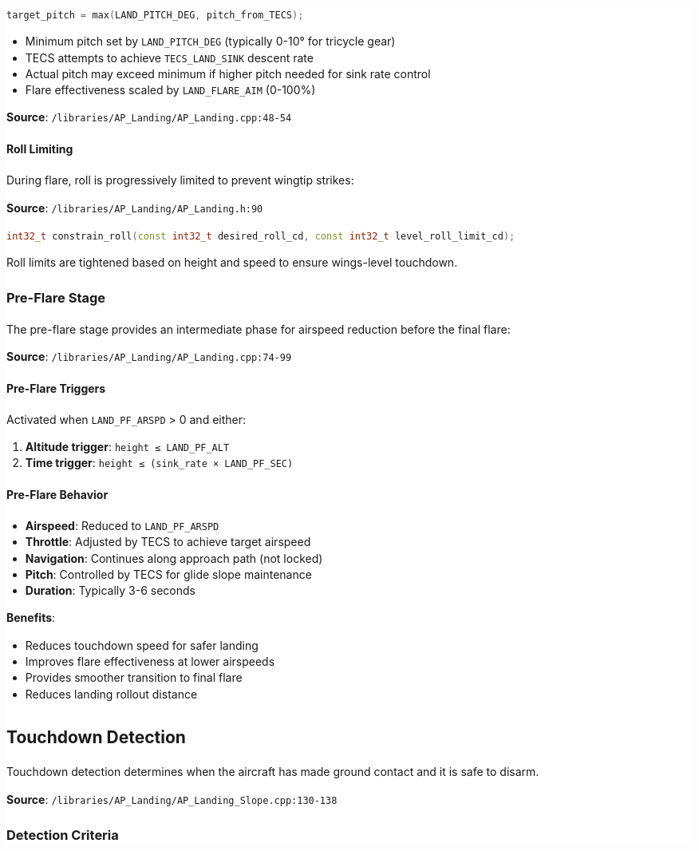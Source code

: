 ```cpp
target_pitch = max(LAND_PITCH_DEG, pitch_from_TECS);
```

- Minimum pitch set by `LAND_PITCH_DEG` (typically 0-10° for tricycle gear)
- TECS attempts to achieve `TECS_LAND_SINK` descent rate
- Actual pitch may exceed minimum if higher pitch needed for sink rate control
- Flare effectiveness scaled by `LAND_FLARE_AIM` (0-100%)

**Source**: `/libraries/AP_Landing/AP_Landing.cpp:48-54`

#### Roll Limiting

During flare, roll is progressively limited to prevent wingtip strikes:

**Source**: `/libraries/AP_Landing/AP_Landing.h:90`

```cpp
int32_t constrain_roll(const int32_t desired_roll_cd, const int32_t level_roll_limit_cd);
```

Roll limits are tightened based on height and speed to ensure wings-level touchdown.

### Pre-Flare Stage

The pre-flare stage provides an intermediate phase for airspeed reduction before the final flare:

**Source**: `/libraries/AP_Landing/AP_Landing.cpp:74-99`

#### Pre-Flare Triggers

Activated when `LAND_PF_ARSPD` > 0 and either:

1. **Altitude trigger**: `height ≤ LAND_PF_ALT`
2. **Time trigger**: `height ≤ (sink_rate × LAND_PF_SEC)`

#### Pre-Flare Behavior

- **Airspeed**: Reduced to `LAND_PF_ARSPD`
- **Throttle**: Adjusted by TECS to achieve target airspeed
- **Navigation**: Continues along approach path (not locked)
- **Pitch**: Controlled by TECS for glide slope maintenance
- **Duration**: Typically 3-6 seconds

**Benefits**:
- Reduces touchdown speed for safer landing
- Improves flare effectiveness at lower airspeeds
- Provides smoother transition to final flare
- Reduces landing rollout distance

## Touchdown Detection

Touchdown detection determines when the aircraft has made ground contact and it is safe to disarm.

**Source**: `/libraries/AP_Landing/AP_Landing_Slope.cpp:130-138`

### Detection Criteria
